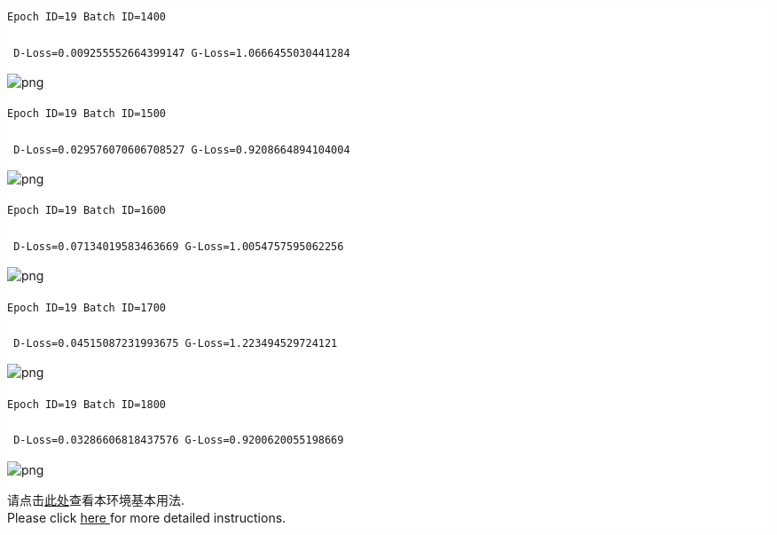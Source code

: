 
    Epoch ID=19 Batch ID=1400 
    
     D-Loss=0.009255552664399147 G-Loss=1.0666455030441284



![png](output_12_750.png)


    Epoch ID=19 Batch ID=1500 
    
     D-Loss=0.029576070606708527 G-Loss=0.9208664894104004



![png](output_12_752.png)


    Epoch ID=19 Batch ID=1600 
    
     D-Loss=0.07134019583463669 G-Loss=1.0054757595062256



![png](output_12_754.png)


    Epoch ID=19 Batch ID=1700 
    
     D-Loss=0.04515087231993675 G-Loss=1.223494529724121



![png](output_12_756.png)


    Epoch ID=19 Batch ID=1800 
    
     D-Loss=0.03286606818437576 G-Loss=0.9200620055198669



![png](output_12_758.png)


请点击[此处](https://ai.baidu.com/docs#/AIStudio_Project_Notebook/a38e5576)查看本环境基本用法.  <br>
Please click [here ](https://ai.baidu.com/docs#/AIStudio_Project_Notebook/a38e5576) for more detailed instructions. 
